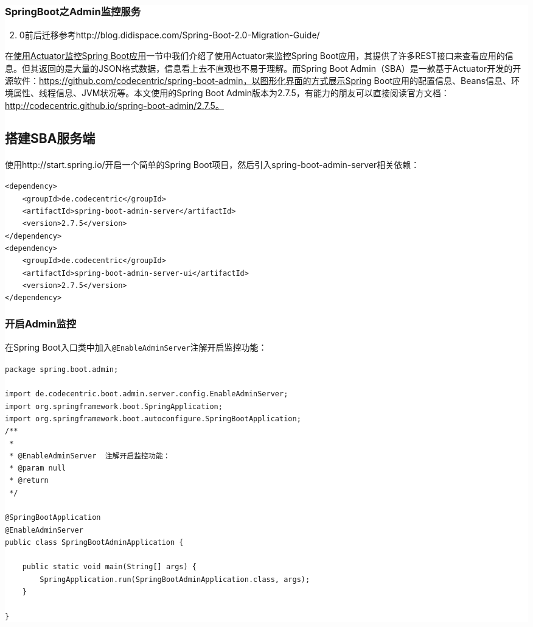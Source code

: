 ### SpringBoot之Admin监控服务

2. 0前后迁移参考http://blog.didispace.com/Spring-Boot-2.0-Migration-Guide/

在[使用Actuator监控Spring Boot应用](https://mrbird.cc/Acutator-Spring-Boot.html)一节中我们介绍了使用Actuator来监控Spring Boot应用，其提供了许多REST接口来查看应用的信息。但其返回的是大量的JSON格式数据，信息看上去不直观也不易于理解。而Spring Boot Admin（SBA）是一款基于Actuator开发的开源软件：https://github.com/codecentric/spring-boot-admin，以图形化界面的方式展示Spring Boot应用的配置信息、Beans信息、环境属性、线程信息、JVM状况等。本文使用的Spring Boot Admin版本为2.7.5，有能力的朋友可以直接阅读官方文档：http://codecentric.github.io/spring-boot-admin/2.7.5。

## 搭建SBA服务端

使用http://start.spring.io/开启一个简单的Spring Boot项目，然后引入spring-boot-admin-server相关依赖：

```
<dependency>
    <groupId>de.codecentric</groupId>
    <artifactId>spring-boot-admin-server</artifactId>
    <version>2.7.5</version>
</dependency>
<dependency>
    <groupId>de.codecentric</groupId>
    <artifactId>spring-boot-admin-server-ui</artifactId>
    <version>2.7.5</version>
</dependency>
```



### 开启Admin监控

在Spring Boot入口类中加入`@EnableAdminServer`注解开启监控功能：

```
package spring.boot.admin;

import de.codecentric.boot.admin.server.config.EnableAdminServer;
import org.springframework.boot.SpringApplication;
import org.springframework.boot.autoconfigure.SpringBootApplication;
/**
 *
 * @EnableAdminServer  注解开启监控功能：
 * @param null
 * @return
 */

@SpringBootApplication
@EnableAdminServer
public class SpringBootAdminApplication {

    public static void main(String[] args) {
        SpringApplication.run(SpringBootAdminApplication.class, args);
    }

}

```
